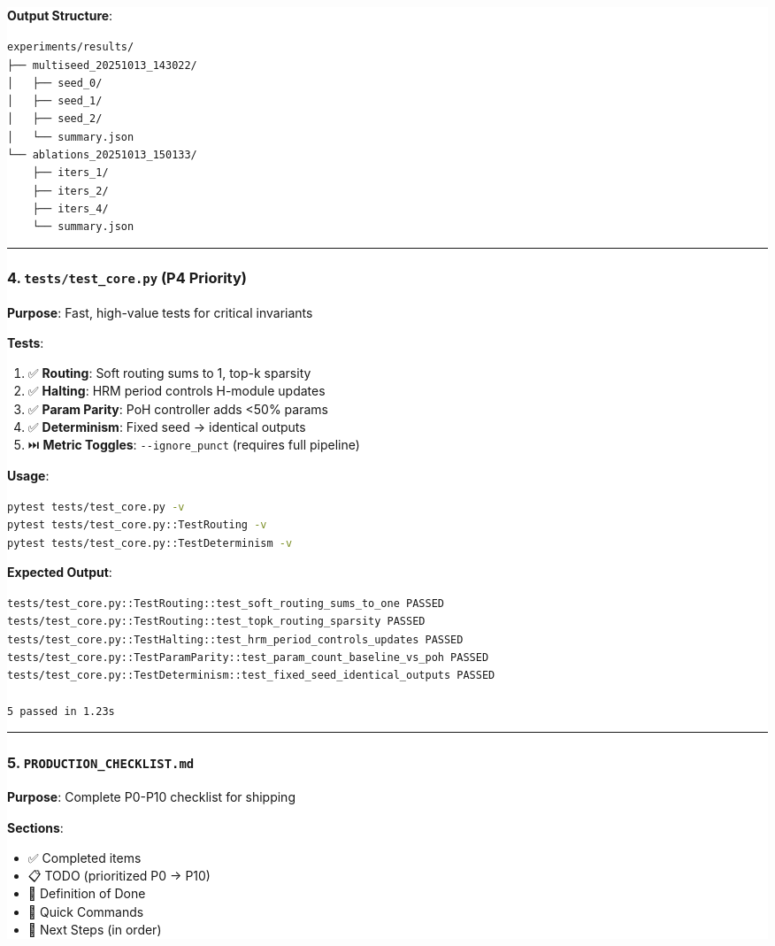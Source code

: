 **Output Structure**:
```
experiments/results/
├── multiseed_20251013_143022/
│   ├── seed_0/
│   ├── seed_1/
│   ├── seed_2/
│   └── summary.json
└── ablations_20251013_150133/
    ├── iters_1/
    ├── iters_2/
    ├── iters_4/
    └── summary.json
```

---

### 4. `tests/test_core.py` (P4 Priority)

**Purpose**: Fast, high-value tests for critical invariants

**Tests**:
1. ✅ **Routing**: Soft routing sums to 1, top-k sparsity
2. ✅ **Halting**: HRM period controls H-module updates
3. ✅ **Param Parity**: PoH controller adds <50% params
4. ✅ **Determinism**: Fixed seed → identical outputs
5. ⏭️ **Metric Toggles**: `--ignore_punct` (requires full pipeline)

**Usage**:
```bash
pytest tests/test_core.py -v
pytest tests/test_core.py::TestRouting -v
pytest tests/test_core.py::TestDeterminism -v
```

**Expected Output**:
```
tests/test_core.py::TestRouting::test_soft_routing_sums_to_one PASSED
tests/test_core.py::TestRouting::test_topk_routing_sparsity PASSED
tests/test_core.py::TestHalting::test_hrm_period_controls_updates PASSED
tests/test_core.py::TestParamParity::test_param_count_baseline_vs_poh PASSED
tests/test_core.py::TestDeterminism::test_fixed_seed_identical_outputs PASSED

5 passed in 1.23s
```

---

### 5. `PRODUCTION_CHECKLIST.md`

**Purpose**: Complete P0-P10 checklist for shipping

**Sections**:
- ✅ Completed items
- 📋 TODO (prioritized P0 → P10)
- 🎯 Definition of Done
- 📝 Quick Commands
- 🚀 Next Steps (in order)
